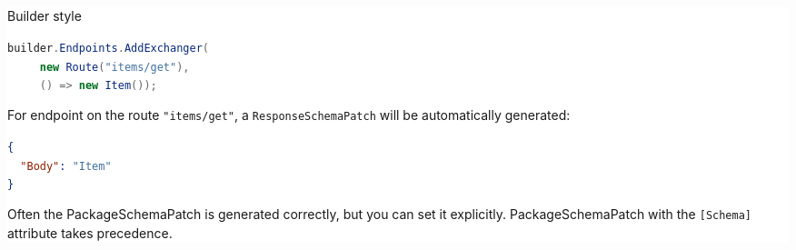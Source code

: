 Builder style

```c#
builder.Endpoints.AddExchanger(
     new Route("items/get"),
     () => new Item());
```

For endpoint on the route `"items/get"`, a `ResponseSchemaPatch` will be automatically generated:

```json
{
  "Body": "Item"
}
```

Often the PackageSchemaPatch is generated correctly, but you can set it explicitly.
PackageSchemaPatch with the `[Schema]` attribute takes precedence.